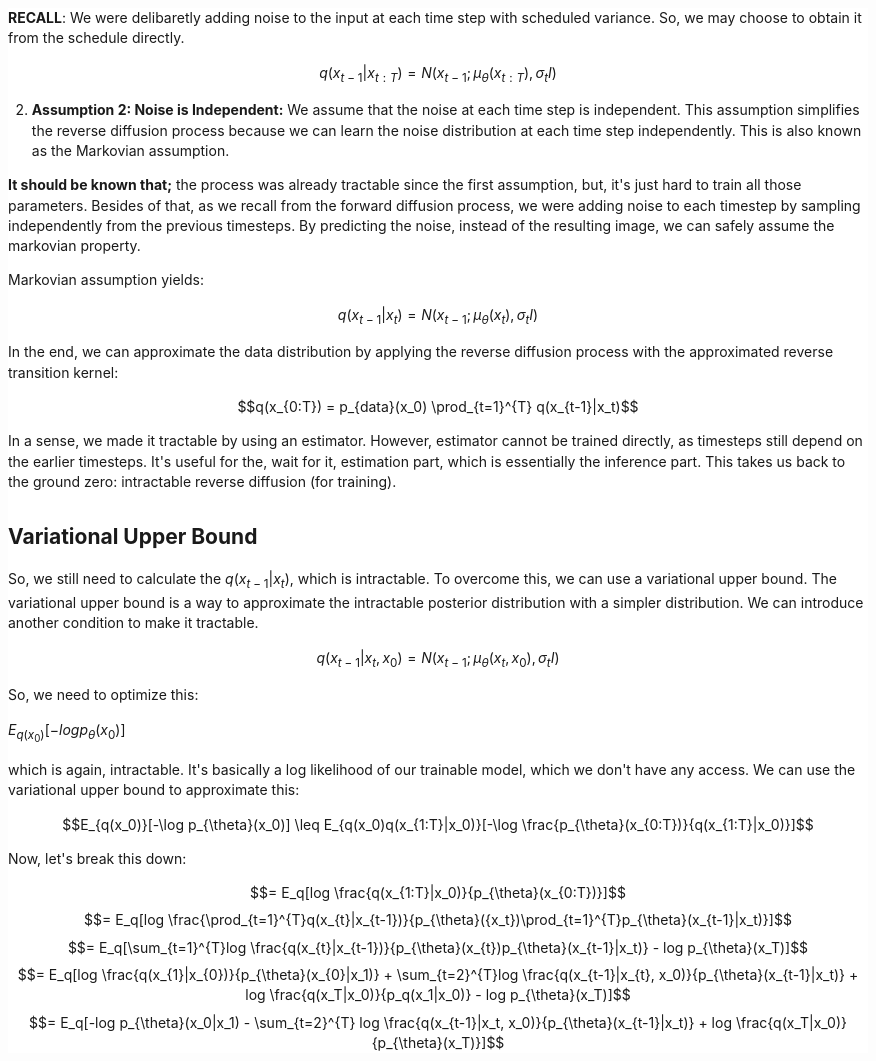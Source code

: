 **RECALL**: We were delibaretly adding noise to the input at each time step with scheduled variance. So, we may choose to obtain it from the schedule directly.

$$q(x_{t-1}|x_{t:T}) = N(x_{t-1}; \mu_{\theta}(x_{t:T}), \sigma_{t}I)$$

2. **Assumption 2: Noise is Independent:** We assume that the noise at each time step is independent. This assumption simplifies the reverse diffusion process because we can learn the noise distribution at each time step independently. This is also known as the Markovian assumption. 

**It should be known that;** the process was already tractable since the first assumption, but, it's just hard to train all those parameters. Besides of that, as we recall from the forward diffusion process, we were adding noise to each timestep by sampling independently from the previous timesteps. By predicting the noise, instead of the resulting image, we can safely assume the markovian property.

Markovian assumption yields:

$$q(x_{t-1}|x_{t}) = N(x_{t-1}; \mu_{\theta}(x_{t}), \sigma_{t}I)$$

In the end, we can approximate the data distribution by applying the reverse diffusion process with the approximated reverse transition kernel:

$$q(x_{0:T}) = p_{data}(x_0) \prod_{t=1}^{T} q(x_{t-1}|x_t)$$

In a sense, we made it tractable by using an estimator. However, estimator cannot be trained directly, as timesteps still depend on the earlier timesteps. It's useful for the, wait for it, estimation part, which is essentially the inference part. This takes us back to the ground zero: intractable reverse diffusion (for training).

## Variational Upper Bound

So, we still need to calculate the $q(x_{t-1}|x_t)$, which is intractable. To overcome this, we can use a variational upper bound. The variational upper bound is a way to approximate the intractable posterior distribution with a simpler distribution. We can introduce another condition to make it tractable.

$$q(x_{t-1}|x_t, x_0) = N(x_{t-1}; \mu_{\theta}(x_t, x_0), \sigma_{t}I)$$

So, we need to optimize this:

$E_{q(x_0)}[-logp_{\theta}(x_0)]$

which is again, intractable. It's basically a log likelihood of our trainable model, which we don't have any access. We can use the variational upper bound to approximate this:

$$E_{q(x_0)}[-\log p_{\theta}(x_0)] \leq E_{q(x_0)q(x_{1:T}|x_0)}[-\log \frac{p_{\theta}(x_{0:T})}{q(x_{1:T}|x_0)}]$$

Now, let's break this down:

$$= E_q[log \frac{q(x_{1:T}|x_0)}{p_{\theta}(x_{0:T})}]$$
$$= E_q[log \frac{\prod_{t=1}^{T}q(x_{t}|x_{t-1})}{p_{\theta}({x_t})\prod_{t=1}^{T}p_{\theta}(x_{t-1}|x_t)}]$$
$$= E_q[\sum_{t=1}^{T}log \frac{q(x_{t}|x_{t-1})}{p_{\theta}(x_{t})p_{\theta}(x_{t-1}|x_t)} - log p_{\theta}(x_T)]$$
$$= E_q[log \frac{q(x_{1}|x_{0})}{p_{\theta}(x_{0}|x_1)} + \sum_{t=2}^{T}log \frac{q(x_{t-1}|x_{t}, x_0)}{p_{\theta}(x_{t-1}|x_t)} + log \frac{q(x_T|x_0)}{p_q(x_1|x_0)} - log p_{\theta}(x_T)]$$
$$= E_q[-log p_{\theta}(x_0|x_1) - \sum_{t=2}^{T} log \frac{q(x_{t-1}|x_t, x_0)}{p_{\theta}(x_{t-1}|x_t)} + log \frac{q(x_T|x_0)}{p_{\theta}(x_T)}]$$
